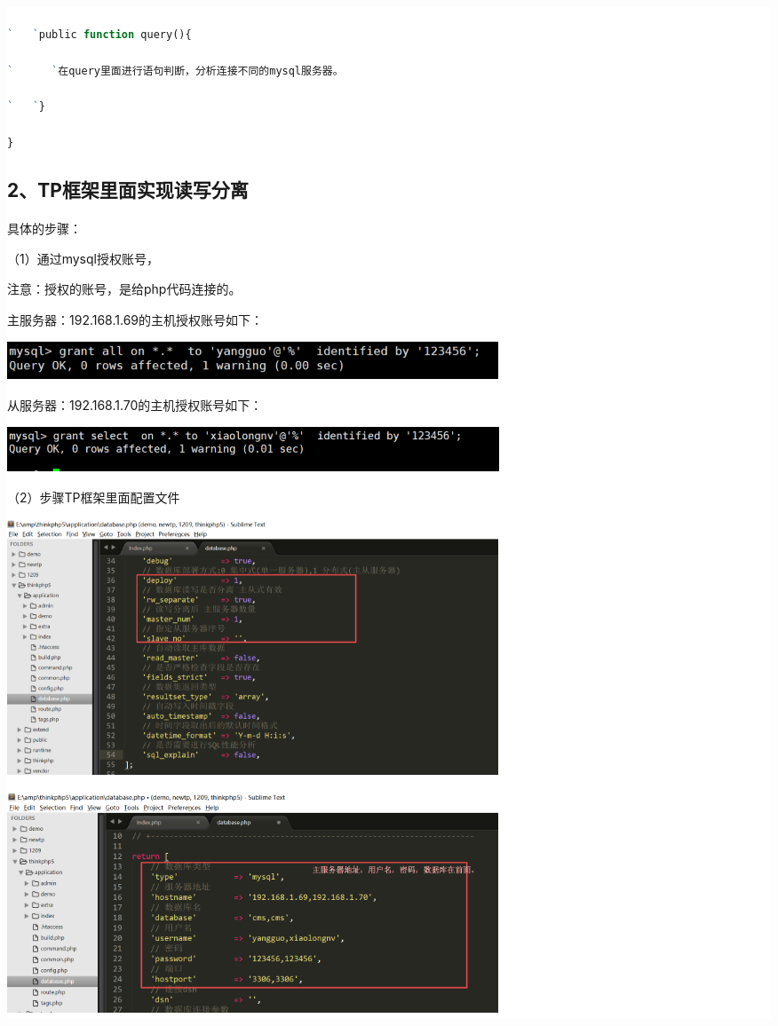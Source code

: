 ```PHP

`	`public function query(){

`	   `在query里面进行语句判断，分析连接不同的mysql服务器。 

`	`}

} 
```
## <a name="_toc451441616"></a><a name="_toc477016889"></a><a name="_toc532138783"></a>**2、TP框架里面实现读写分离**
具体的步骤：

（1）通过mysql授权账号，

注意：授权的账号，是给php代码连接的。

主服务器：192.168.1.69的主机授权账号如下：

![](Aspose.Words.62938b8c-0817-45c9-a834-5ed8183a7439.072.png)

从服务器：192.168.1.70的主机授权账号如下：

![](Aspose.Words.62938b8c-0817-45c9-a834-5ed8183a7439.073.png)

（2）步骤TP框架里面配置文件

![](Aspose.Words.62938b8c-0817-45c9-a834-5ed8183a7439.074.png)

![](Aspose.Words.62938b8c-0817-45c9-a834-5ed8183a7439.075.png)
